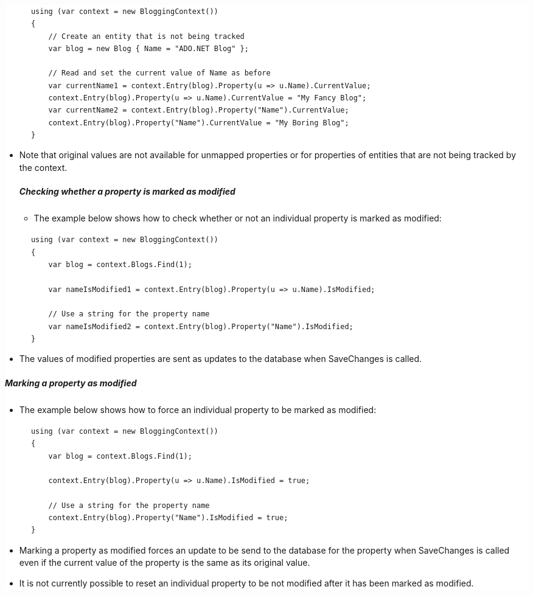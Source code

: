 ```
      using (var context = new BloggingContext())
      {
          // Create an entity that is not being tracked
          var blog = new Blog { Name = "ADO.NET Blog" };

          // Read and set the current value of Name as before
          var currentName1 = context.Entry(blog).Property(u => u.Name).CurrentValue;
          context.Entry(blog).Property(u => u.Name).CurrentValue = "My Fancy Blog";
          var currentName2 = context.Entry(blog).Property("Name").CurrentValue;
          context.Entry(blog).Property("Name").CurrentValue = "My Boring Blog";
      }
```
 - Note that original values are not available for unmapped properties or for properties of entities that are not being tracked 
   by the context.
   
   ##### Checking whether a property is marked as modified
   
   - The example below shows how to check whether or not an individual property is marked as modified:
   
```
      using (var context = new BloggingContext())
      {
          var blog = context.Blogs.Find(1);

          var nameIsModified1 = context.Entry(blog).Property(u => u.Name).IsModified;

          // Use a string for the property name
          var nameIsModified2 = context.Entry(blog).Property("Name").IsModified;
      }
```
- The values of modified properties are sent as updates to the database when SaveChanges is called.

##### Marking a property as modified

- The example below shows how to force an individual property to be marked as modified:

```
      using (var context = new BloggingContext())
      {
          var blog = context.Blogs.Find(1);

          context.Entry(blog).Property(u => u.Name).IsModified = true;

          // Use a string for the property name
          context.Entry(blog).Property("Name").IsModified = true;
      }
```
- Marking a property as modified forces an update to be send to the database for the property when SaveChanges is called even 
  if the current value of the property is the same as its original value.
  
- It is not currently possible to reset an individual property to be not modified after it has been marked as modified.
